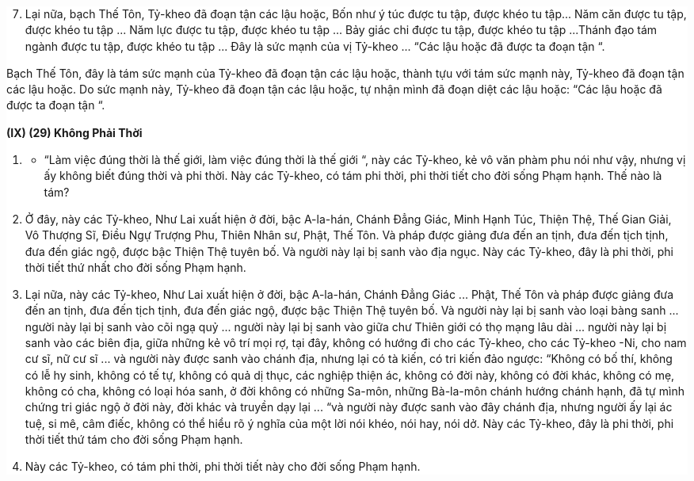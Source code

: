 
7. Lại nữa, bạch Thế Tôn, Tỷ-kheo đã đoạn tận các lậu hoặc, Bốn như ý túc được tu tập, được khéo tu
tập... Năm căn được tu tập, được khéo tu tập ... Năm lực được tu tập, được khéo tu tập ... Bảy giác chi
được tu tập, được khéo tu tập ...Thánh đạo tám ngành được tu tập, được khéo tu tập ... Ðây là sức mạnh
của vị Tỷ-kheo ... “Các lậu hoặc đã được ta đoạn tận “.

Bạch Thế Tôn, đây là tám sức mạnh của Tỷ-kheo đã đoạn tận các lậu hoặc, thành tựu với tám sức mạnh
này, Tỷ-kheo đã đoạn tận các lậu hoặc. Do sức mạnh này, Tỷ-kheo đã đoạn tận các lậu hoặc, tự nhận
mình đã đoạn diệt các lậu hoặc: “Các lậu hoặc đã được ta đoạn tận “.

**(IX) (29) Không Phải Thời**


1. - “Làm việc đúng thời là thế giới, làm việc đúng thời là thế giới “, này các Tỷ-kheo, kẻ vô văn phàm
phu nói như vậy, nhưng vị ấy không biết đúng thời và phi thời. Này các Tỷ-kheo, có tám phi thời, phi
thời tiết cho đời sống Phạm hạnh. Thế nào là tám?


2. Ở đây, này các Tỷ-kheo, Như Lai xuất hiện ở đời, bậc A-la-hán, Chánh Ðẳng Giác, Minh Hạnh Túc,
Thiện Thệ, Thế Gian Giải, Vô Thượng Sĩ, Ðiều Ngự Trượng Phu, Thiên Nhân sư, Phật, Thế Tôn. Và
pháp được giảng đưa đến an tịnh, đưa đến tịch tịnh, đưa đến giác ngộ, được bậc Thiện Thệ tuyên bố. Và
người này lại bị sanh vào địa ngục. Này các Tỷ-kheo, đây là phi thời, phi thời tiết thứ nhất cho đời sống
Phạm hạnh.


3. Lại nữa, này các Tỷ-kheo, Như Lai xuất hiện ở đời, bậc A-la-hán, Chánh Ðẳng Giác ... Phật, Thế Tôn
và pháp được giảng đưa đến an tịnh, đưa đến tịch tịnh, đưa đến giác ngộ, được bậc Thiện Thệ tuyên bố.
Và người này lại bị sanh vào loại bàng sanh ... người này lại bị sanh vào cõi ngạ quỷ ... người này lại bị
sanh vào giữa chư Thiên giới có thọ mạng lâu dài ... người này lại bị sanh vào các biên địa, giữa những
kẻ vô trí mọi rợ, tại đây, không có hướng đi cho các Tỷ-kheo, cho các Tỷ-kheo -Ni, cho nam cư sĩ, nữ
cư sĩ ... và người này được sanh vào chánh địa, nhưng lại có tà kiến, có tri kiến đảo ngược: “Không có
bố thí, không có lễ hy sinh, không có tế tự, không có quả dị thục, các nghiệp thiện ác, không có đời này,
không có đời khác, không có mẹ, không có cha, không có loại hóa sanh, ở đời không có những Sa-môn,
những Bà-la-môn chánh hướng chánh hạnh, đã tự mình chứng tri giác ngộ ở đời này, đời khác và truyền
dạy lại ... “và người này được sanh vào đây chánh địa, nhưng người ấy lại ác tuệ, si mê, câm điếc, không
có thể hiểu rõ ý nghĩa của một lời nói khéo, nói hay, nói dở. Này các Tỷ-kheo, đây là phi thời, phi thời
tiết thứ tám cho đời sống Phạm hạnh.


4. Này các Tỷ-kheo, có tám phi thời, phi thời tiết này cho đời sống Phạm hạnh.
